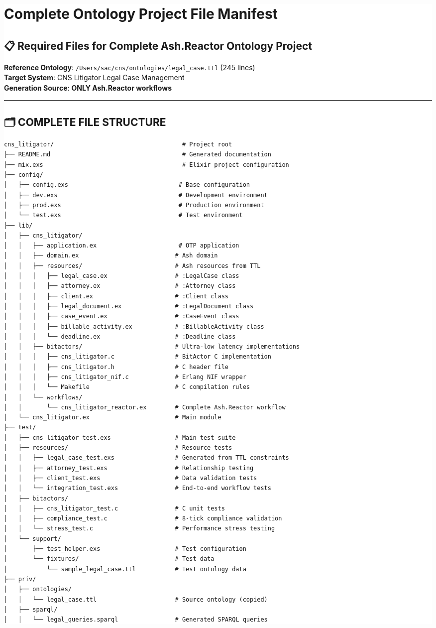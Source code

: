 # Complete Ontology Project File Manifest

## 📋 Required Files for Complete Ash.Reactor Ontology Project

**Reference Ontology**: `/Users/sac/cns/ontologies/legal_case.ttl` (245 lines)  
**Target System**: CNS Litigator Legal Case Management  
**Generation Source**: **ONLY Ash.Reactor workflows**

---

## 🗂️ COMPLETE FILE STRUCTURE

```
cns_litigator/                                    # Project root
├── README.md                                     # Generated documentation
├── mix.exs                                       # Elixir project configuration
├── config/
│   ├── config.exs                               # Base configuration
│   ├── dev.exs                                  # Development environment
│   ├── prod.exs                                 # Production environment
│   └── test.exs                                 # Test environment
├── lib/
│   ├── cns_litigator/
│   │   ├── application.ex                       # OTP application
│   │   ├── domain.ex                           # Ash domain
│   │   ├── resources/                          # Ash resources from TTL
│   │   │   ├── legal_case.ex                   # :LegalCase class
│   │   │   ├── attorney.ex                     # :Attorney class
│   │   │   ├── client.ex                       # :Client class
│   │   │   ├── legal_document.ex               # :LegalDocument class
│   │   │   ├── case_event.ex                   # :CaseEvent class
│   │   │   ├── billable_activity.ex            # :BillableActivity class
│   │   │   └── deadline.ex                     # :Deadline class
│   │   ├── bitactors/                          # Ultra-low latency implementations
│   │   │   ├── cns_litigator.c                 # BitActor C implementation
│   │   │   ├── cns_litigator.h                 # C header file
│   │   │   ├── cns_litigator_nif.c             # Erlang NIF wrapper
│   │   │   └── Makefile                        # C compilation rules
│   │   └── workflows/
│   │       └── cns_litigator_reactor.ex        # Complete Ash.Reactor workflow
│   └── cns_litigator.ex                        # Main module
├── test/
│   ├── cns_litigator_test.exs                  # Main test suite
│   ├── resources/                              # Resource tests
│   │   ├── legal_case_test.exs                 # Generated from TTL constraints
│   │   ├── attorney_test.exs                   # Relationship testing
│   │   ├── client_test.exs                     # Data validation tests
│   │   └── integration_test.exs                # End-to-end workflow tests
│   ├── bitactors/
│   │   ├── cns_litigator_test.c                # C unit tests
│   │   ├── compliance_test.c                   # 8-tick compliance validation
│   │   └── stress_test.c                       # Performance stress testing
│   └── support/
│       ├── test_helper.exs                     # Test configuration
│       └── fixtures/                           # Test data
│           └── sample_legal_case.ttl           # Test ontology data
├── priv/
│   ├── ontologies/
│   │   └── legal_case.ttl                      # Source ontology (copied)
│   ├── sparql/
│   │   └── legal_queries.sparql                # Generated SPARQL queries
```